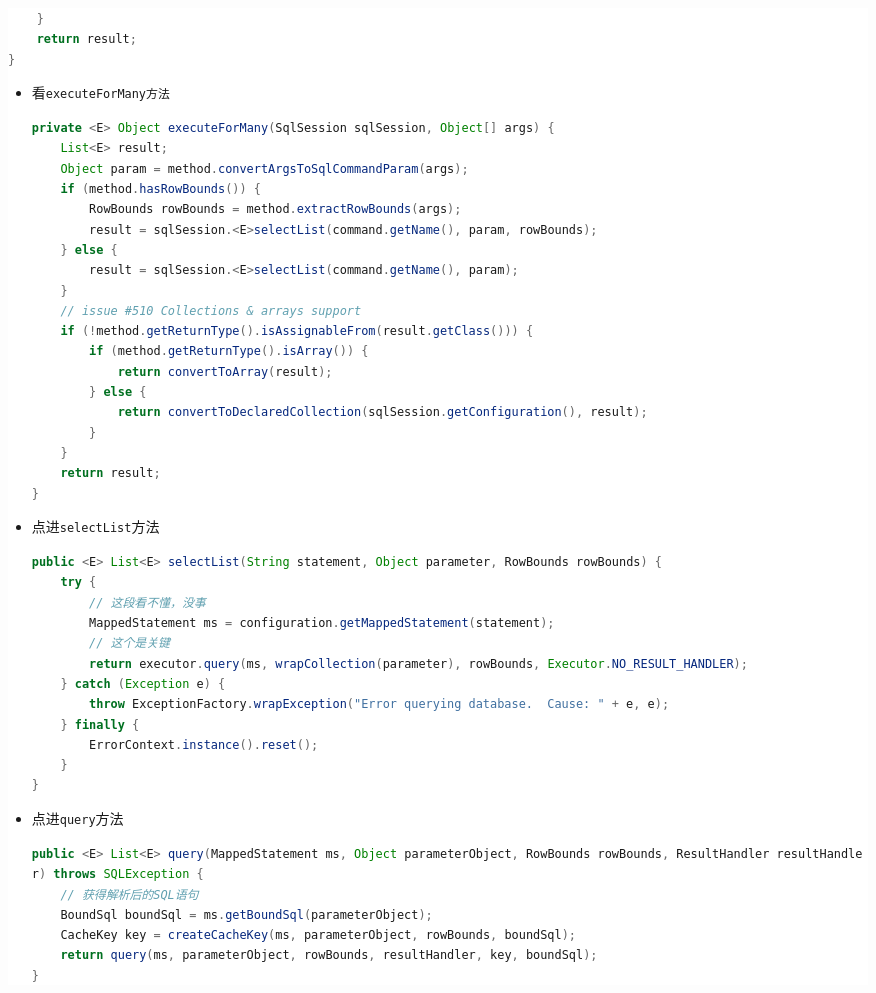   ```java
      }
      return result;
  }
  ```

- 看`executeForMany方法`

  ```java
  private <E> Object executeForMany(SqlSession sqlSession, Object[] args) {
      List<E> result;
      Object param = method.convertArgsToSqlCommandParam(args);
      if (method.hasRowBounds()) {
          RowBounds rowBounds = method.extractRowBounds(args);
          result = sqlSession.<E>selectList(command.getName(), param, rowBounds);
      } else {
          result = sqlSession.<E>selectList(command.getName(), param);
      }
      // issue #510 Collections & arrays support
      if (!method.getReturnType().isAssignableFrom(result.getClass())) {
          if (method.getReturnType().isArray()) {
              return convertToArray(result);
          } else {
              return convertToDeclaredCollection(sqlSession.getConfiguration(), result);
          }
      }
      return result;
  }
  ```

- 点进`selectList`方法

  ```java
  public <E> List<E> selectList(String statement, Object parameter, RowBounds rowBounds) {
      try {
          // 这段看不懂，没事
          MappedStatement ms = configuration.getMappedStatement(statement);
          // 这个是关键
          return executor.query(ms, wrapCollection(parameter), rowBounds, Executor.NO_RESULT_HANDLER);
      } catch (Exception e) {
          throw ExceptionFactory.wrapException("Error querying database.  Cause: " + e, e);
      } finally {
          ErrorContext.instance().reset();
      }
  }
  ```

- 点进`query`方法

  ```java
  public <E> List<E> query(MappedStatement ms, Object parameterObject, RowBounds rowBounds, ResultHandler resultHandler) throws SQLException {
      // 获得解析后的SQL语句
      BoundSql boundSql = ms.getBoundSql(parameterObject);
      CacheKey key = createCacheKey(ms, parameterObject, rowBounds, boundSql);
      return query(ms, parameterObject, rowBounds, resultHandler, key, boundSql);
  }
  ```